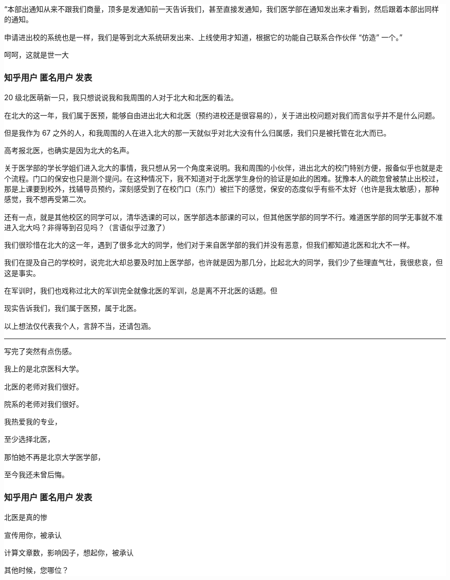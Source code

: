 “本部出通知从来不跟我们商量，顶多是发通知前一天告诉我们，甚至直接发通知，我们医学部在通知发出来才看到，然后跟着本部出同样的通知。

申请进出校的系统也是一样，我们是等到北大系统研发出来、上线使用才知道，根据它的功能自己联系合作伙伴 “仿造” 一个。”

呵呵，这就是世一大
    
    
    
    
### 知乎用户 匿名用户 发表
    
20 级北医萌新一只，我只想说说我和我周围的人对于北大和北医的看法。

在北大的这一年，我们属于医预，能够自由进出北大和北医（预约进校还是很容易的），关于进出校问题对我们而言似乎并不是什么问题。

但是我作为 67 之外的人，和我周围的人在进入北大的那一天就似乎对北大没有什么归属感，我们只是被托管在北大而已。

高考报北医，也确实是因为北大的名声。

关于医学部的学长学姐们进入北大的事情，我只想从另一个角度来说明。我和周围的小伙伴，进出北大的校门特别方便，报备似乎也就是走个流程。门口的保安也只是测个提问。在这种情况下，我不知道对于北医学生身份的验证是如此的困难。犹豫本人的疏忽曾被禁止出校过，那是上课要到校外，找辅导员预约，深刻感受到了在校门口（东门）被拦下的感觉，保安的态度似乎有些不太好（也许是我太敏感），那种感觉，我不想再受第二次。

还有一点，就是其他校区的同学可以，清华选课的可以，医学部选本部课的可以，但其他医学部的同学不行。难道医学部的同学无事就不准进入北大吗？非得等到召见吗？（言语似乎过激了）

我们很珍惜在北大的这一年，遇到了很多北大的同学，他们对于来自医学部的我们并没有恶意，但我们都知道北医和北大不一样。

我们在提及自己的学校时，说完北大却总要及时加上医学部，也许就是因为那几分，比起北大的同学，我们少了些理直气壮，我很悲哀，但这是事实。

在军训时，我们也戏称过北大的军训完全就像北医的军训，总是离不开北医的话题。但

现实告诉我们，我们属于医预，属于北医。

以上想法仅代表我个人，言辞不当，还请包涵。

* * *

写完了突然有点伤感。

我上的是北京医科大学。

北医的老师对我们很好。

院系的老师对我们很好。

我热爱我的专业，

至少选择北医，

那怕她不再是北京大学医学部，

至今我还未曾后悔。
    
    
    
    
### 知乎用户 匿名用户 发表
    
北医是真的惨

宣传用你，被承认

计算文章数，影响因子，想起你，被承认

其他时候，您哪位？
    
